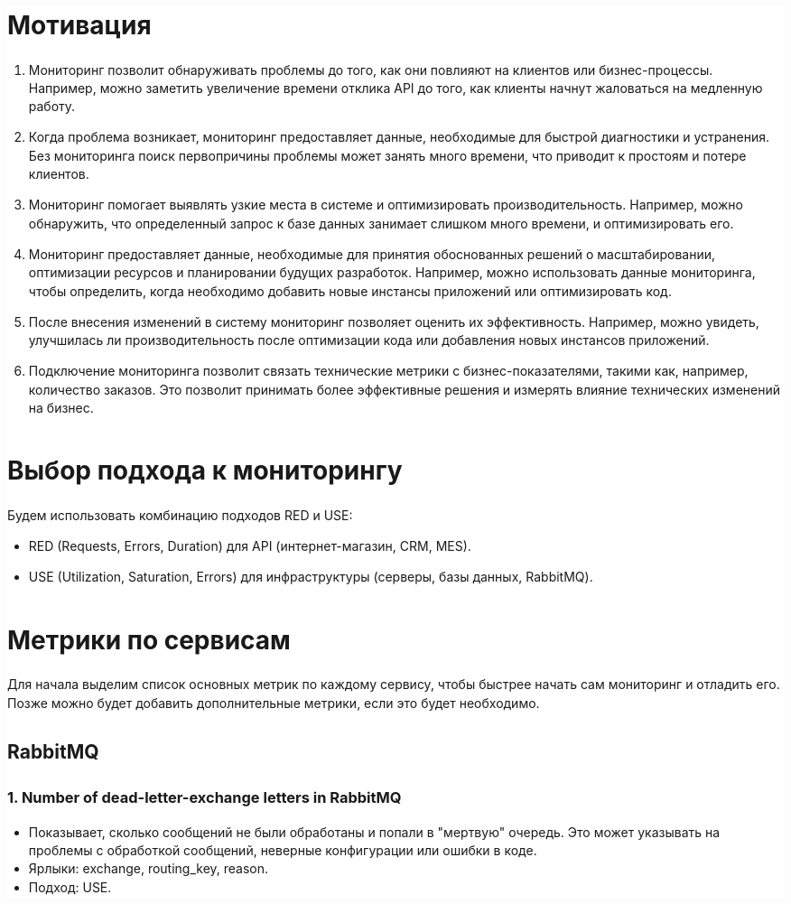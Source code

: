 # Мотивация


1. Мониторинг позволит обнаруживать проблемы до того, как они повлияют на клиентов или бизнес-процессы. Например, можно заметить увеличение времени отклика API до того, как клиенты начнут жаловаться на медленную работу.

2. Когда проблема возникает, мониторинг предоставляет данные, необходимые для быстрой диагностики и устранения. Без мониторинга поиск первопричины проблемы может занять много времени, что приводит к простоям и потере клиентов.

3. Мониторинг помогает выявлять узкие места в системе и оптимизировать производительность. Например, можно обнаружить, что определенный запрос к базе данных занимает слишком много времени, и оптимизировать его.

4. Мониторинг предоставляет данные, необходимые для принятия обоснованных решений о масштабировании, оптимизации ресурсов и планировании будущих разработок. Например, можно использовать данные мониторинга, чтобы определить, когда необходимо добавить новые инстансы приложений или оптимизировать код.

5. После внесения изменений в систему мониторинг позволяет оценить их эффективность. Например, можно увидеть, улучшилась ли производительность после оптимизации кода или добавления новых инстансов приложений.

6. Подключение мониторинга позволит связать технические метрики с бизнес-показателями, такими как, например, количество заказов. Это позволит принимать более эффективные решения и измерять влияние технических изменений на бизнес.


# Выбор подхода к мониторингу


Будем использовать комбинацию подходов RED и USE:

- RED (Requests, Errors, Duration) для API (интернет-магазин, CRM, MES).

- USE (Utilization, Saturation, Errors) для инфраструктуры (серверы, базы данных, RabbitMQ).


# Метрики по сервисам

Для начала выделим список основных метрик по каждому сервису, чтобы быстрее начать сам мониторинг и отладить его. Позже можно будет добавить дополнительные метрики, если это будет необходимо.  


## RabbitMQ


### 1. Number of dead-letter-exchange letters in RabbitMQ 

- Показывает, сколько сообщений не были обработаны и попали в "мертвую" очередь. Это может указывать на проблемы с обработкой сообщений, неверные конфигурации или ошибки в коде.
- Ярлыки: exchange, routing_key, reason. 
- Подход: USE.
